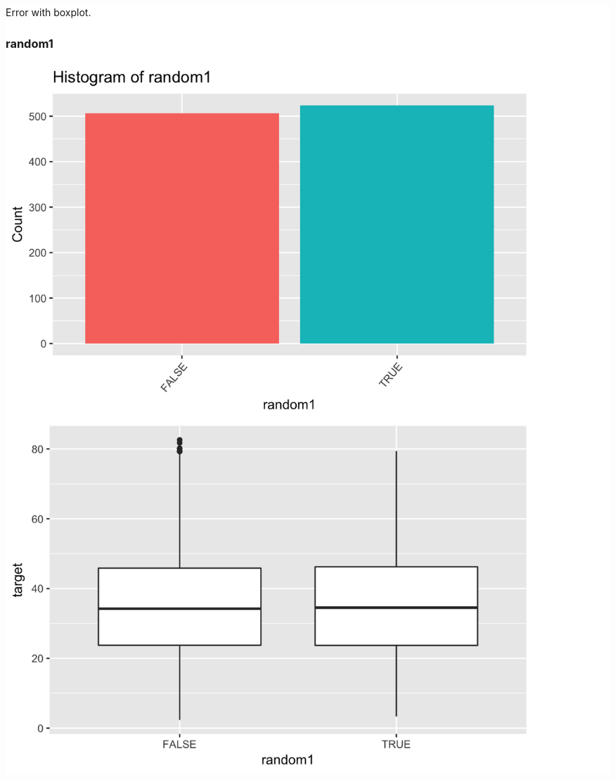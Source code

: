 Error with boxplot.

### random1

<img src="predictive_analysis_regression_files/figure-markdown_github/graphs-39.png" width="750px" /><img src="predictive_analysis_regression_files/figure-markdown_github/graphs-40.png" width="750px" />
